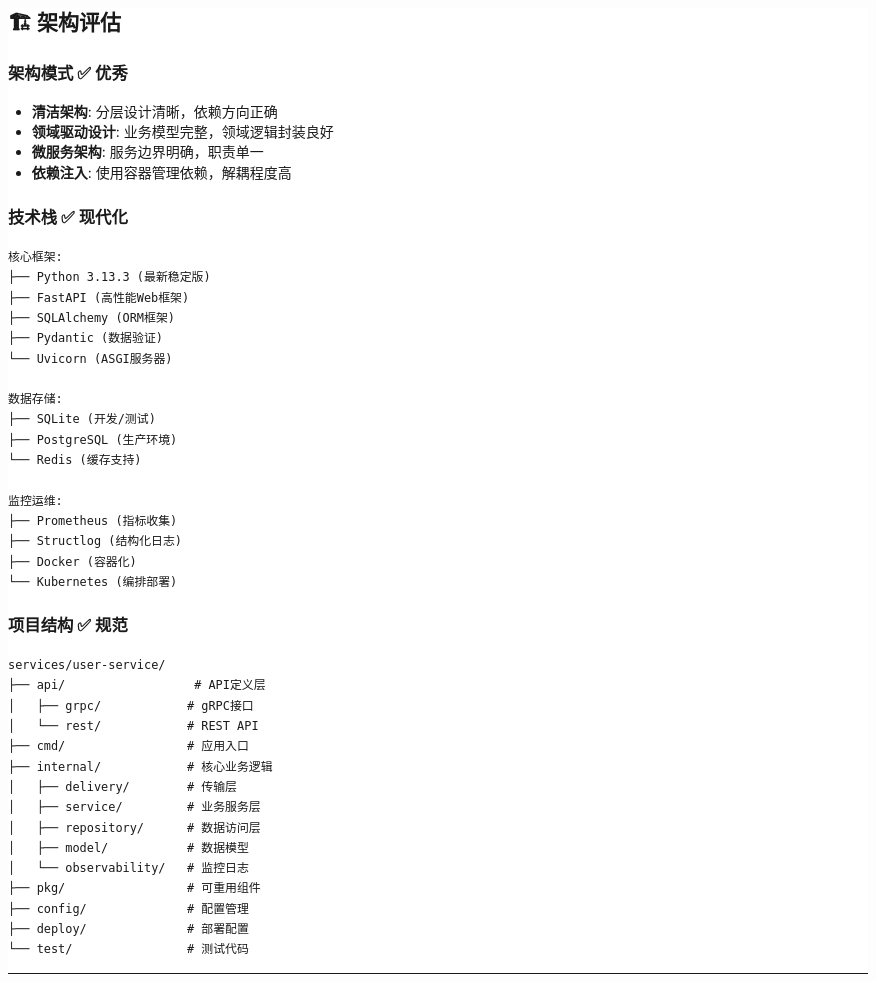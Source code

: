 
## 🏗️ 架构评估

### 架构模式 ✅ 优秀
- **清洁架构**: 分层设计清晰，依赖方向正确
- **领域驱动设计**: 业务模型完整，领域逻辑封装良好
- **微服务架构**: 服务边界明确，职责单一
- **依赖注入**: 使用容器管理依赖，解耦程度高

### 技术栈 ✅ 现代化
```
核心框架:
├── Python 3.13.3 (最新稳定版)
├── FastAPI (高性能Web框架)
├── SQLAlchemy (ORM框架)
├── Pydantic (数据验证)
└── Uvicorn (ASGI服务器)

数据存储:
├── SQLite (开发/测试)
├── PostgreSQL (生产环境)
└── Redis (缓存支持)

监控运维:
├── Prometheus (指标收集)
├── Structlog (结构化日志)
├── Docker (容器化)
└── Kubernetes (编排部署)
```

### 项目结构 ✅ 规范
```
services/user-service/
├── api/                  # API定义层
│   ├── grpc/            # gRPC接口
│   └── rest/            # REST API
├── cmd/                 # 应用入口
├── internal/            # 核心业务逻辑
│   ├── delivery/        # 传输层
│   ├── service/         # 业务服务层
│   ├── repository/      # 数据访问层
│   ├── model/           # 数据模型
│   └── observability/   # 监控日志
├── pkg/                 # 可重用组件
├── config/              # 配置管理
├── deploy/              # 部署配置
└── test/                # 测试代码
```

---
